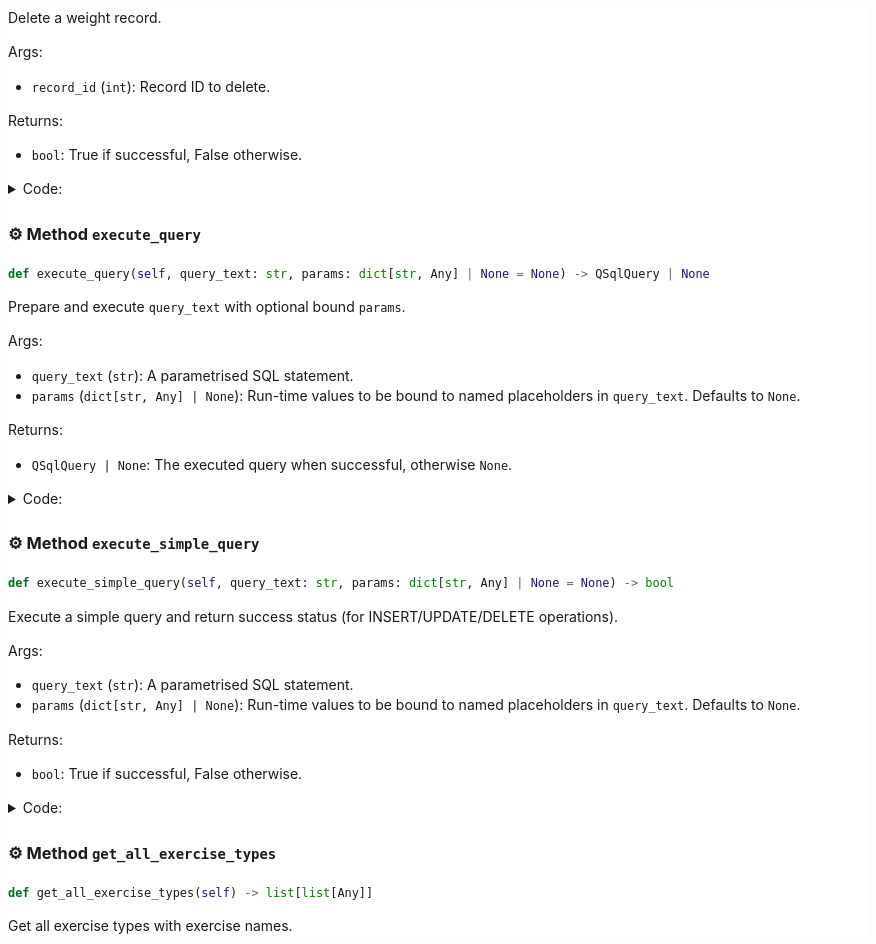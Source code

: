 Delete a weight record.

Args:

- `record_id` (`int`): Record ID to delete.

Returns:

- `bool`: True if successful, False otherwise.

<details><summary>Code:</summary></details>

### ⚙️ Method `execute_query`

```python
def execute_query(self, query_text: str, params: dict[str, Any] | None = None) -> QSqlQuery | None
```

Prepare and execute `query_text` with optional bound `params`.

Args:

- `query_text` (`str`): A parametrised SQL statement.
- `params` (`dict[str, Any] | None`): Run-time values to be bound to
  named placeholders in `query_text`. Defaults to `None`.

Returns:

- `QSqlQuery | None`: The executed query when successful, otherwise
  `None`.

<details><summary>Code:</summary></details>

### ⚙️ Method `execute_simple_query`

```python
def execute_simple_query(self, query_text: str, params: dict[str, Any] | None = None) -> bool
```

Execute a simple query and return success status (for INSERT/UPDATE/DELETE operations).

Args:

- `query_text` (`str`): A parametrised SQL statement.
- `params` (`dict[str, Any] | None`): Run-time values to be bound to
  named placeholders in `query_text`. Defaults to `None`.

Returns:

- `bool`: True if successful, False otherwise.

<details><summary>Code:</summary></details>

### ⚙️ Method `get_all_exercise_types`

```python
def get_all_exercise_types(self) -> list[list[Any]]
```

Get all exercise types with exercise names.
